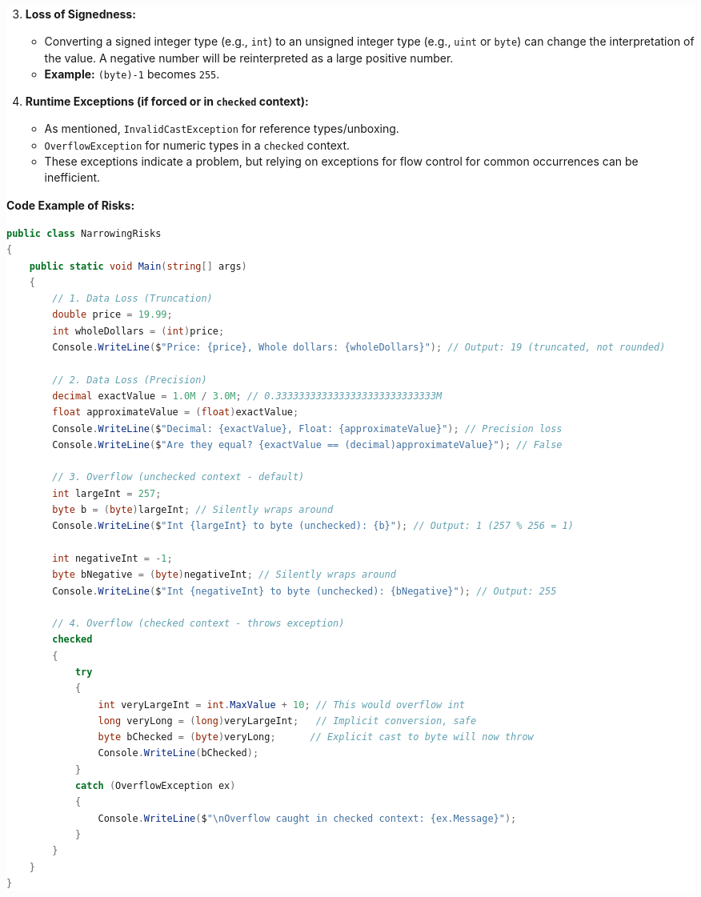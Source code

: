 3.  **Loss of Signedness:**

      * Converting a signed integer type (e.g., `int`) to an unsigned integer type (e.g., `uint` or `byte`) can change the interpretation of the value. A negative number will be reinterpreted as a large positive number.
      * **Example:** `(byte)-1` becomes `255`.

4.  **Runtime Exceptions (if forced or in `checked` context):**

      * As mentioned, `InvalidCastException` for reference types/unboxing.
      * `OverflowException` for numeric types in a `checked` context.
      * These exceptions indicate a problem, but relying on exceptions for flow control for common occurrences can be inefficient.

**Code Example of Risks:**

```csharp
public class NarrowingRisks
{
    public static void Main(string[] args)
    {
        // 1. Data Loss (Truncation)
        double price = 19.99;
        int wholeDollars = (int)price;
        Console.WriteLine($"Price: {price}, Whole dollars: {wholeDollars}"); // Output: 19 (truncated, not rounded)

        // 2. Data Loss (Precision)
        decimal exactValue = 1.0M / 3.0M; // 0.3333333333333333333333333333M
        float approximateValue = (float)exactValue;
        Console.WriteLine($"Decimal: {exactValue}, Float: {approximateValue}"); // Precision loss
        Console.WriteLine($"Are they equal? {exactValue == (decimal)approximateValue}"); // False

        // 3. Overflow (unchecked context - default)
        int largeInt = 257;
        byte b = (byte)largeInt; // Silently wraps around
        Console.WriteLine($"Int {largeInt} to byte (unchecked): {b}"); // Output: 1 (257 % 256 = 1)

        int negativeInt = -1;
        byte bNegative = (byte)negativeInt; // Silently wraps around
        Console.WriteLine($"Int {negativeInt} to byte (unchecked): {bNegative}"); // Output: 255

        // 4. Overflow (checked context - throws exception)
        checked
        {
            try
            {
                int veryLargeInt = int.MaxValue + 10; // This would overflow int
                long veryLong = (long)veryLargeInt;   // Implicit conversion, safe
                byte bChecked = (byte)veryLong;      // Explicit cast to byte will now throw
                Console.WriteLine(bChecked);
            }
            catch (OverflowException ex)
            {
                Console.WriteLine($"\nOverflow caught in checked context: {ex.Message}");
            }
        }
    }
}
```
